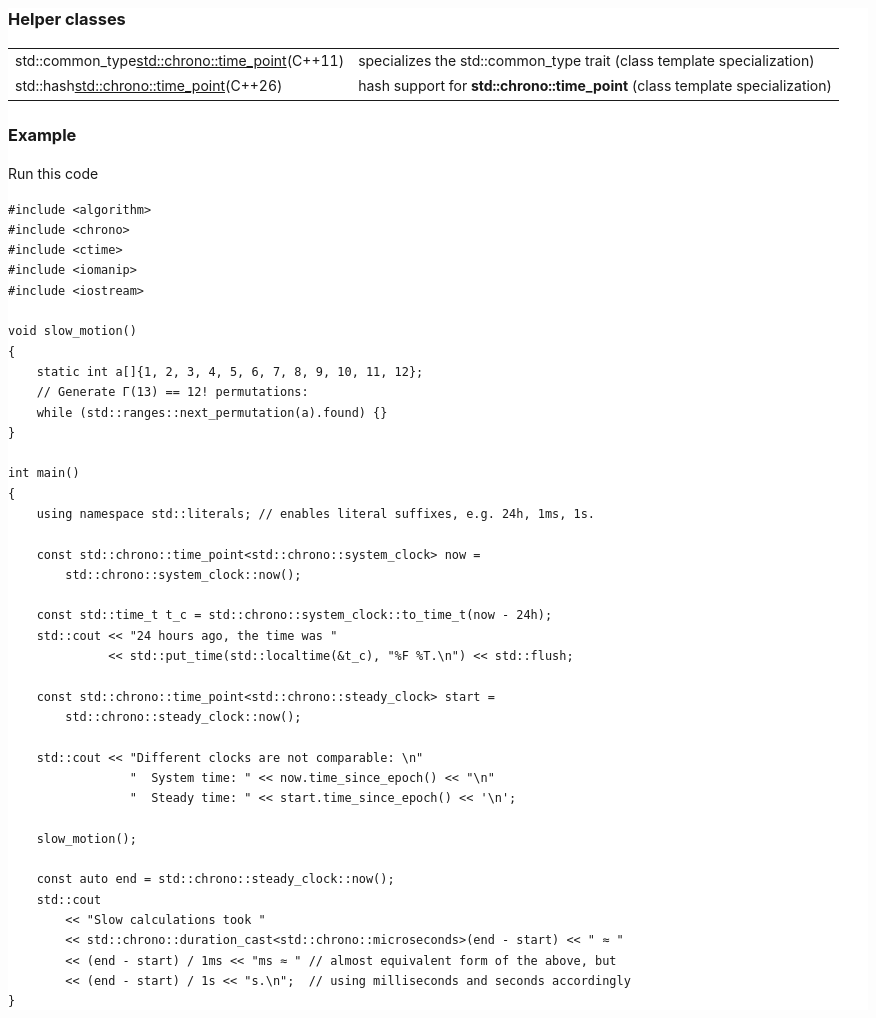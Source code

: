 ### Helper classes

|  |  |
| --- | --- |
| std::common_type<std::chrono::time_point>(C++11) | specializes the std::common_type trait   (class template specialization) |
| std::hash<std::chrono::time_point>(C++26) | hash support for ****std::chrono::time_point****   (class template specialization) |

### Example

Run this code

```
#include <algorithm>
#include <chrono>
#include <ctime>
#include <iomanip>
#include <iostream>
 
void slow_motion()
{
    static int a[]{1, 2, 3, 4, 5, 6, 7, 8, 9, 10, 11, 12};
    // Generate Γ(13) == 12! permutations:
    while (std::ranges::next_permutation(a).found) {}
}
 
int main()
{
    using namespace std::literals; // enables literal suffixes, e.g. 24h, 1ms, 1s.
 
    const std::chrono::time_point<std::chrono::system_clock> now =
        std::chrono::system_clock::now();
 
    const std::time_t t_c = std::chrono::system_clock::to_time_t(now - 24h);
    std::cout << "24 hours ago, the time was "
              << std::put_time(std::localtime(&t_c), "%F %T.\n") << std::flush;
 
    const std::chrono::time_point<std::chrono::steady_clock> start =
        std::chrono::steady_clock::now();
 
    std::cout << "Different clocks are not comparable: \n"
                 "  System time: " << now.time_since_epoch() << "\n"
                 "  Steady time: " << start.time_since_epoch() << '\n';
 
    slow_motion();
 
    const auto end = std::chrono::steady_clock::now();
    std::cout
        << "Slow calculations took "
        << std::chrono::duration_cast<std::chrono::microseconds>(end - start) << " ≈ "
        << (end - start) / 1ms << "ms ≈ " // almost equivalent form of the above, but
        << (end - start) / 1s << "s.\n";  // using milliseconds and seconds accordingly
}

```
